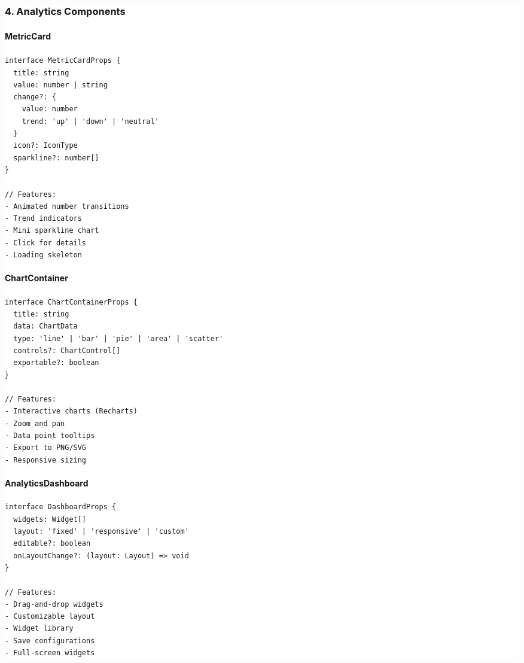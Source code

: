 ### 4. Analytics Components

#### MetricCard
```tsx
interface MetricCardProps {
  title: string
  value: number | string
  change?: {
    value: number
    trend: 'up' | 'down' | 'neutral'
  }
  icon?: IconType
  sparkline?: number[]
}

// Features:
- Animated number transitions
- Trend indicators
- Mini sparkline chart
- Click for details
- Loading skeleton
```

#### ChartContainer
```tsx
interface ChartContainerProps {
  title: string
  data: ChartData
  type: 'line' | 'bar' | 'pie' | 'area' | 'scatter'
  controls?: ChartControl[]
  exportable?: boolean
}

// Features:
- Interactive charts (Recharts)
- Zoom and pan
- Data point tooltips
- Export to PNG/SVG
- Responsive sizing
```

#### AnalyticsDashboard
```tsx
interface DashboardProps {
  widgets: Widget[]
  layout: 'fixed' | 'responsive' | 'custom'
  editable?: boolean
  onLayoutChange?: (layout: Layout) => void
}

// Features:
- Drag-and-drop widgets
- Customizable layout
- Widget library
- Save configurations
- Full-screen widgets
```
